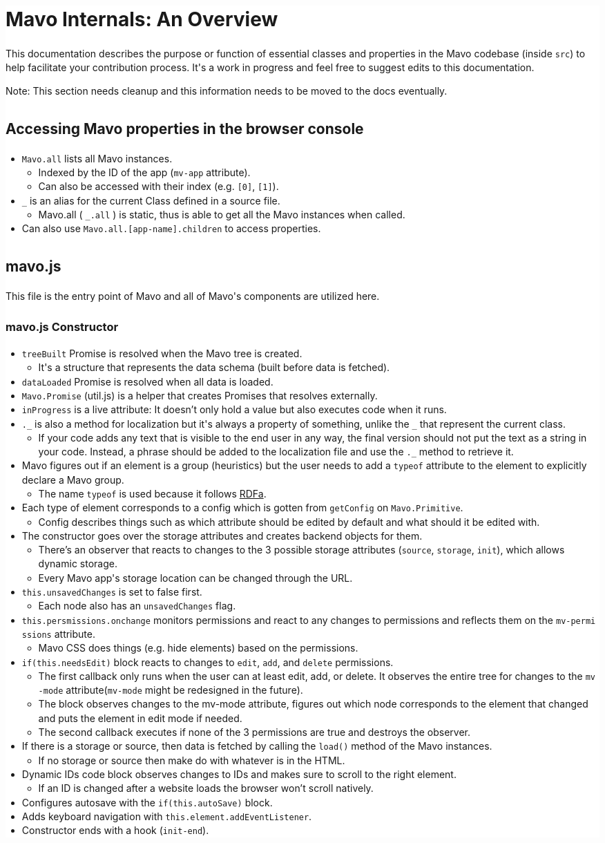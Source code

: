 # Mavo Internals: An Overview
This documentation describes the purpose or function of essential classes and properties in the Mavo codebase (inside `src`) to help facilitate your contribution process. It's a work in progress and feel free to suggest edits to this documentation.

Note: This section needs cleanup and this information needs to be moved to the docs eventually.

## Accessing Mavo properties in the browser console
* `Mavo.all` lists all Mavo instances.
    * Indexed by the ID of the app (`mv-app` attribute).
    * Can also be accessed with their index (e.g. `[0]`, `[1]`).
* `_` is an alias for the current Class defined in a source file.
    * Mavo.all ( `_.all` ) is static, thus is able to get all the Mavo instances when called.
* Can also use `Mavo.all.[app-name].children` to access properties.

## mavo.js
This file is the entry point of Mavo and all of Mavo's components are utilized here.

### mavo.js Constructor
* `treeBuilt` Promise is resolved when the Mavo tree is created.
    * It's a structure that represents the data schema (built before data is fetched).
* `dataLoaded` Promise is resolved when all data is loaded.
* `Mavo.Promise` (util.js) is a helper that creates Promises that resolves externally.
* `inProgress` is a live attribute: It doesn’t only hold a value but also executes code when it runs.
* `._` is also a method for localization but it's always a property of something, unlike the `_` that represent the current class.
    * If your code adds any text that is visible to the end user in any way, the final version should not put the text as a string in your code. Instead, a phrase should be added to the localization file and use the `._` method to retrieve it.
* Mavo figures out if an element is a group (heuristics) but the user needs to add a `typeof` attribute to the element to explicitly declare a Mavo group.
    * The name `typeof` is used because it follows [RDFa](https://rdfa.info/).
* Each type of element corresponds to a config which is gotten from `getConfig` on `Mavo.Primitive`.
    * Config describes things such as which attribute should be edited by default and what should it be edited with.
* The constructor goes over the storage attributes and creates backend objects for them.
    * There’s an observer that reacts to changes to the 3 possible storage attributes (`source`, `storage`, `init`), which allows dynamic storage.
    * Every Mavo app's storage location can be changed through the URL.
* `this.unsavedChanges` is set to false first.
    * Each node also has an `unsavedChanges` flag.
* `this.persmissions.onchange` monitors permissions and react to any changes to permissions and reflects them on the `mv-permissions` attribute.
    * Mavo CSS does things (e.g. hide elements) based on the permissions.
* `if(this.needsEdit)` block reacts to changes to `edit`, `add`, and `delete` permissions.
    * The first callback only runs when the user can at least edit, add, or delete. It observes the entire tree for changes to the `mv-mode` attribute(`mv-mode` might be redesigned in the future).
    * The block observes changes to the mv-mode attribute, figures out which node corresponds to the element that changed and puts the element in edit mode if needed.
    * The second callback executes if none of the 3 permissions are true and destroys the observer.
* If there is a storage or source, then data is fetched by calling the `load()` method of the Mavo instances.
    * If no storage or source then make do with whatever is in the HTML.
* Dynamic IDs code block observes changes to IDs and makes sure to scroll to the right element.
    * If an ID is changed after a website loads the browser won’t scroll natively.
* Configures autosave with the `if(this.autoSave)` block.
* Adds keyboard navigation with `this.element.addEventListener`.
* Constructor ends with a hook (`init-end`).
